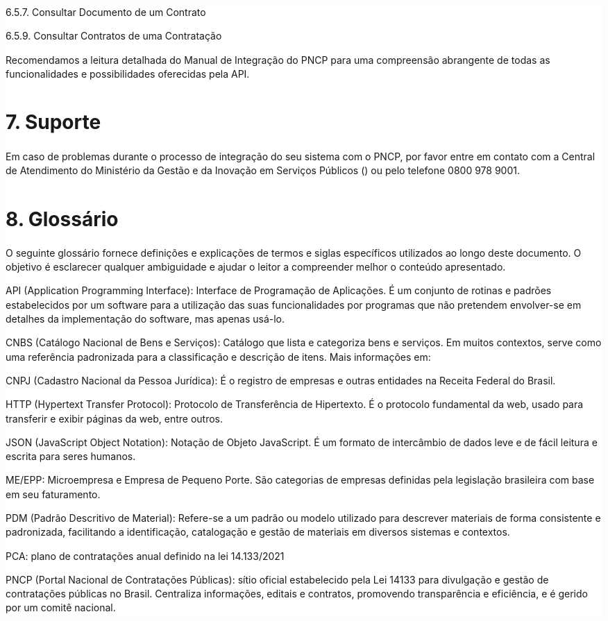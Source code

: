 6.5.7. Consultar Documento de um Contrato  

6.5.9. Consultar Contratos de uma Contratação



Recomendamos a leitura detalhada do Manual de Integração do PNCP para uma compreensão abrangente de todas as funcionalidades e possibilidades oferecidas pela API.







# 7. Suporte



Em caso de problemas durante o processo de integração do seu sistema com o PNCP, por favor entre em contato com a Central de Atendimento do Ministério da Gestão e da Inovação em Serviços Públicos () ou pelo telefone 0800 978 9001.



# 8. Glossário

O seguinte glossário fornece definições e explicações de termos e siglas específicos utilizados ao longo deste documento. O objetivo é esclarecer qualquer ambiguidade e ajudar o leitor a compreender melhor o conteúdo apresentado.



API (Application Programming Interface): Interface de Programação de Aplicações. É um conjunto de rotinas e padrões estabelecidos por um software para a utilização das suas funcionalidades por programas que não pretendem envolver-se em detalhes da implementação do software, mas apenas usá-lo.

CNBS (Catálogo Nacional de Bens e Serviços): Catálogo que lista e categoriza bens e serviços. Em muitos contextos, serve como uma referência padronizada para a classificação e descrição de itens. Mais informações em:  

CNPJ (Cadastro Nacional da Pessoa Jurídica): É o registro de empresas e outras entidades na Receita Federal do Brasil.

HTTP (Hypertext Transfer Protocol): Protocolo de Transferência de Hipertexto. É o protocolo fundamental da web, usado para transferir e exibir páginas da web, entre outros.

JSON (JavaScript Object Notation): Notação de Objeto JavaScript. É um formato de intercâmbio de dados leve e de fácil leitura e escrita para seres humanos.

ME/EPP: Microempresa e Empresa de Pequeno Porte. São categorias de empresas definidas pela legislação brasileira com base em seu faturamento.

PDM (Padrão Descritivo de Material): Refere-se a um padrão ou modelo utilizado para descrever materiais de forma consistente e padronizada, facilitando a identificação, catalogação e gestão de materiais em diversos sistemas e contextos.

PCA: plano de contratações anual definido na lei 14.133/2021

PNCP (Portal Nacional de Contratações Públicas): sítio oficial estabelecido pela Lei 14133 para divulgação e gestão de contratações públicas no Brasil. Centraliza informações, editais e contratos, promovendo transparência e eficiência, e é gerido por um comitê nacional.
